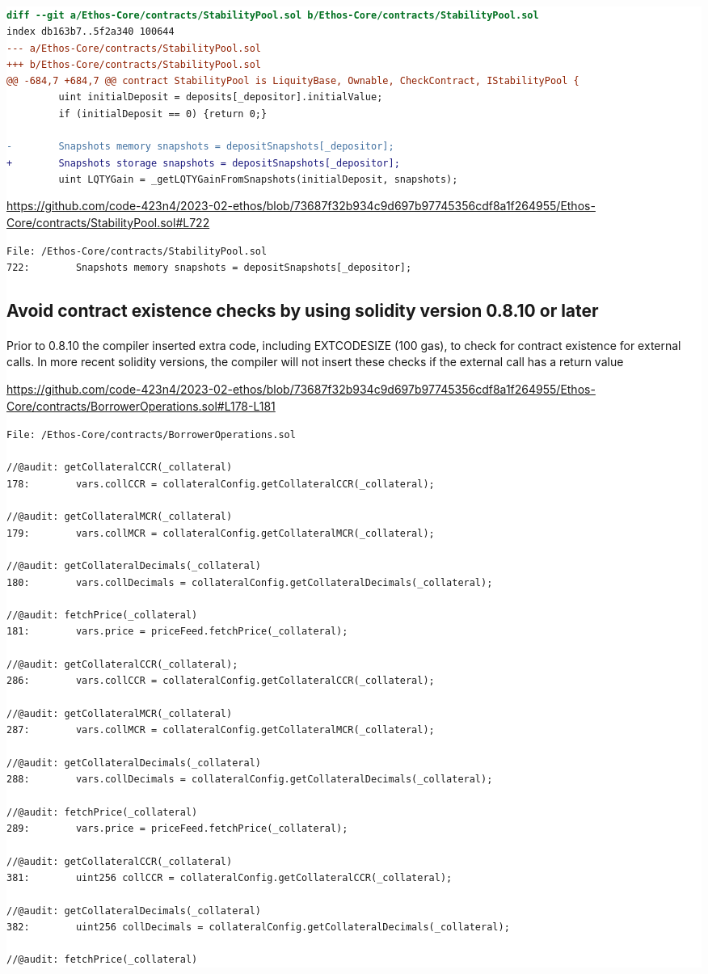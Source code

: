 ```diff
diff --git a/Ethos-Core/contracts/StabilityPool.sol b/Ethos-Core/contracts/StabilityPool.sol
index db163b7..5f2a340 100644
--- a/Ethos-Core/contracts/StabilityPool.sol
+++ b/Ethos-Core/contracts/StabilityPool.sol
@@ -684,7 +684,7 @@ contract StabilityPool is LiquityBase, Ownable, CheckContract, IStabilityPool {
         uint initialDeposit = deposits[_depositor].initialValue;
         if (initialDeposit == 0) {return 0;}

-        Snapshots memory snapshots = depositSnapshots[_depositor];
+        Snapshots storage snapshots = depositSnapshots[_depositor];
         uint LQTYGain = _getLQTYGainFromSnapshots(initialDeposit, snapshots);

```

https://github.com/code-423n4/2023-02-ethos/blob/73687f32b934c9d697b97745356cdf8a1f264955/Ethos-Core/contracts/StabilityPool.sol#L722
```solidity
File: /Ethos-Core/contracts/StabilityPool.sol
722:        Snapshots memory snapshots = depositSnapshots[_depositor];
```

## Avoid contract existence checks by using solidity version 0.8.10 or later

Prior to 0.8.10 the compiler inserted extra code, including EXTCODESIZE (100 gas), to check for contract existence for external calls. In more recent solidity versions, the compiler will not insert these checks if the external call has a return value

https://github.com/code-423n4/2023-02-ethos/blob/73687f32b934c9d697b97745356cdf8a1f264955/Ethos-Core/contracts/BorrowerOperations.sol#L178-L181
```solidity
File: /Ethos-Core/contracts/BorrowerOperations.sol

//@audit: getCollateralCCR(_collateral)
178:        vars.collCCR = collateralConfig.getCollateralCCR(_collateral);

//@audit: getCollateralMCR(_collateral)
179:        vars.collMCR = collateralConfig.getCollateralMCR(_collateral);

//@audit: getCollateralDecimals(_collateral)
180:        vars.collDecimals = collateralConfig.getCollateralDecimals(_collateral);

//@audit: fetchPrice(_collateral)
181:        vars.price = priceFeed.fetchPrice(_collateral);

//@audit: getCollateralCCR(_collateral);
286:        vars.collCCR = collateralConfig.getCollateralCCR(_collateral);

//@audit: getCollateralMCR(_collateral)
287:        vars.collMCR = collateralConfig.getCollateralMCR(_collateral);

//@audit: getCollateralDecimals(_collateral)
288:        vars.collDecimals = collateralConfig.getCollateralDecimals(_collateral);

//@audit: fetchPrice(_collateral)
289:        vars.price = priceFeed.fetchPrice(_collateral);

//@audit: getCollateralCCR(_collateral)
381:        uint256 collCCR = collateralConfig.getCollateralCCR(_collateral);

//@audit: getCollateralDecimals(_collateral)
382:        uint256 collDecimals = collateralConfig.getCollateralDecimals(_collateral);

//@audit: fetchPrice(_collateral)
```